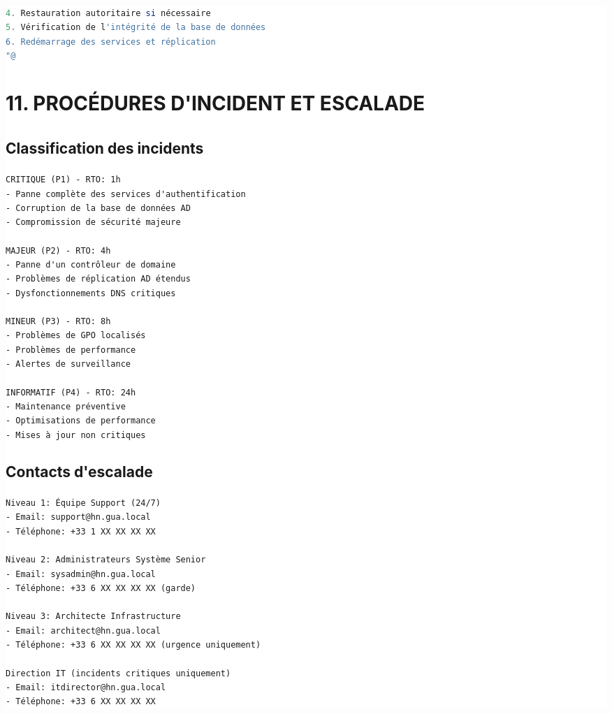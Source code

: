 ```powershell
4. Restauration autoritaire si nécessaire
5. Vérification de l'intégrité de la base de données
6. Redémarrage des services et réplication
"@
```

# 11. PROCÉDURES D'INCIDENT ET ESCALADE

## Classification des incidents
```
CRITIQUE (P1) - RTO: 1h
- Panne complète des services d'authentification
- Corruption de la base de données AD
- Compromission de sécurité majeure

MAJEUR (P2) - RTO: 4h  
- Panne d'un contrôleur de domaine
- Problèmes de réplication AD étendus
- Dysfonctionnements DNS critiques

MINEUR (P3) - RTO: 8h
- Problèmes de GPO localisés
- Problèmes de performance
- Alertes de surveillance

INFORMATIF (P4) - RTO: 24h
- Maintenance préventive
- Optimisations de performance
- Mises à jour non critiques
```

## Contacts d'escalade
```
Niveau 1: Équipe Support (24/7)
- Email: support@hn.gua.local
- Téléphone: +33 1 XX XX XX XX

Niveau 2: Administrateurs Système Senior
- Email: sysadmin@hn.gua.local  
- Téléphone: +33 6 XX XX XX XX (garde)

Niveau 3: Architecte Infrastructure
- Email: architect@hn.gua.local
- Téléphone: +33 6 XX XX XX XX (urgence uniquement)

Direction IT (incidents critiques uniquement)
- Email: itdirector@hn.gua.local
- Téléphone: +33 6 XX XX XX XX
```

